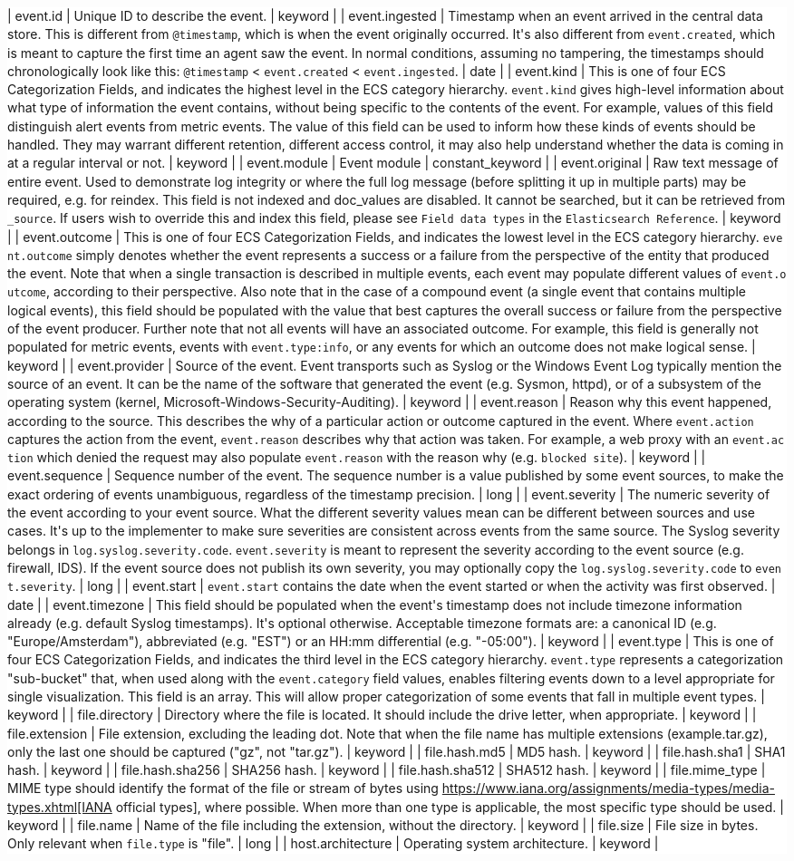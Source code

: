 | event.id | Unique ID to describe the event. | keyword |
| event.ingested | Timestamp when an event arrived in the central data store. This is different from `@timestamp`, which is when the event originally occurred.  It's also different from `event.created`, which is meant to capture the first time an agent saw the event. In normal conditions, assuming no tampering, the timestamps should chronologically look like this: `@timestamp` \< `event.created` \< `event.ingested`. | date |
| event.kind | This is one of four ECS Categorization Fields, and indicates the highest level in the ECS category hierarchy. `event.kind` gives high-level information about what type of information the event contains, without being specific to the contents of the event. For example, values of this field distinguish alert events from metric events. The value of this field can be used to inform how these kinds of events should be handled. They may warrant different retention, different access control, it may also help understand whether the data is coming in at a regular interval or not. | keyword |
| event.module | Event module | constant_keyword |
| event.original | Raw text message of entire event. Used to demonstrate log integrity or where the full log message (before splitting it up in multiple parts) may be required, e.g. for reindex. This field is not indexed and doc_values are disabled. It cannot be searched, but it can be retrieved from `_source`. If users wish to override this and index this field, please see `Field data types` in the `Elasticsearch Reference`. | keyword |
| event.outcome | This is one of four ECS Categorization Fields, and indicates the lowest level in the ECS category hierarchy. `event.outcome` simply denotes whether the event represents a success or a failure from the perspective of the entity that produced the event. Note that when a single transaction is described in multiple events, each event may populate different values of `event.outcome`, according to their perspective. Also note that in the case of a compound event (a single event that contains multiple logical events), this field should be populated with the value that best captures the overall success or failure from the perspective of the event producer. Further note that not all events will have an associated outcome. For example, this field is generally not populated for metric events, events with `event.type:info`, or any events for which an outcome does not make logical sense. | keyword |
| event.provider | Source of the event. Event transports such as Syslog or the Windows Event Log typically mention the source of an event. It can be the name of the software that generated the event (e.g. Sysmon, httpd), or of a subsystem of the operating system (kernel, Microsoft-Windows-Security-Auditing). | keyword |
| event.reason | Reason why this event happened, according to the source. This describes the why of a particular action or outcome captured in the event. Where `event.action` captures the action from the event, `event.reason` describes why that action was taken. For example, a web proxy with an `event.action` which denied the request may also populate `event.reason` with the reason why (e.g. `blocked site`). | keyword |
| event.sequence | Sequence number of the event. The sequence number is a value published by some event sources, to make the exact ordering of events unambiguous, regardless of the timestamp precision. | long |
| event.severity | The numeric severity of the event according to your event source. What the different severity values mean can be different between sources and use cases. It's up to the implementer to make sure severities are consistent across events from the same source. The Syslog severity belongs in `log.syslog.severity.code`. `event.severity` is meant to represent the severity according to the event source (e.g. firewall, IDS). If the event source does not publish its own severity, you may optionally copy the `log.syslog.severity.code` to `event.severity`. | long |
| event.start | `event.start` contains the date when the event started or when the activity was first observed. | date |
| event.timezone | This field should be populated when the event's timestamp does not include timezone information already (e.g. default Syslog timestamps). It's optional otherwise. Acceptable timezone formats are: a canonical ID (e.g. "Europe/Amsterdam"), abbreviated (e.g. "EST") or an HH:mm differential (e.g. "-05:00"). | keyword |
| event.type | This is one of four ECS Categorization Fields, and indicates the third level in the ECS category hierarchy. `event.type` represents a categorization "sub-bucket" that, when used along with the `event.category` field values, enables filtering events down to a level appropriate for single visualization. This field is an array. This will allow proper categorization of some events that fall in multiple event types. | keyword |
| file.directory | Directory where the file is located. It should include the drive letter, when appropriate. | keyword |
| file.extension | File extension, excluding the leading dot. Note that when the file name has multiple extensions (example.tar.gz), only the last one should be captured ("gz", not "tar.gz"). | keyword |
| file.hash.md5 | MD5 hash. | keyword |
| file.hash.sha1 | SHA1 hash. | keyword |
| file.hash.sha256 | SHA256 hash. | keyword |
| file.hash.sha512 | SHA512 hash. | keyword |
| file.mime_type | MIME type should identify the format of the file or stream of bytes using https://www.iana.org/assignments/media-types/media-types.xhtml[IANA official types], where possible. When more than one type is applicable, the most specific type should be used. | keyword |
| file.name | Name of the file including the extension, without the directory. | keyword |
| file.size | File size in bytes. Only relevant when `file.type` is "file". | long |
| host.architecture | Operating system architecture. | keyword |